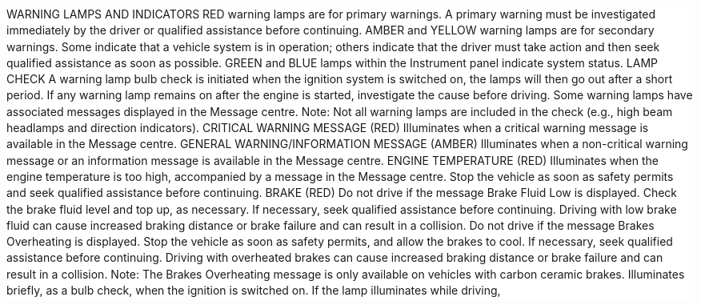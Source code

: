 WARNING LAMPS AND INDICATORS
RED warning lamps are for primary warnings.
A primary warning must be investigated
immediately by the driver or qualified assistance
before continuing.
AMBER and YELLOW warning lamps are for
secondary warnings. Some indicate that a
vehicle system is in operation; others indicate
that the driver must take action and then seek
qualified assistance as soon as possible.
GREEN and BLUE lamps within the Instrument
panel indicate system status.
LAMP CHECK
A warning lamp bulb check is initiated when the
ignition system is switched on, the lamps will
then go out after a short period. If any warning
lamp remains on after the engine is started,
investigate the cause before driving.
Some warning lamps have associated messages
displayed in the Message centre.
Note: Not all warning lamps are included in the
check (e.g., high beam headlamps and direction
indicators).
CRITICAL WARNING MESSAGE (RED)
Illuminates when a critical warning
message is available in the Message
centre.
GENERAL WARNING/INFORMATION
MESSAGE (AMBER)
Illuminates when a non-critical
warning message or an information
message is available in the Message
centre.
ENGINE TEMPERATURE (RED)
Illuminates when the engine
temperature is too high,
accompanied by a message in the
Message centre.
Stop the vehicle as soon as safety permits and
seek qualified assistance before continuing.
BRAKE (RED)
Do not drive if the message Brake Fluid
Low is displayed. Check the brake fluid
level and top up, as necessary. If
necessary, seek qualified assistance
before continuing. Driving with low
brake fluid can cause increased
braking distance or brake failure and
can result in a collision.
Do not drive if the message Brakes
Overheating is displayed. Stop the
vehicle as soon as safety permits, and
allow the brakes to cool. If necessary,
seek qualified assistance before
continuing. Driving with overheated
brakes can cause increased braking
distance or brake failure and can result
in a collision.
Note: The Brakes Overheating message is only
available on vehicles with carbon ceramic
brakes.
Illuminates briefly, as a bulb check,
when the ignition is switched on. If
the lamp illuminates while driving,